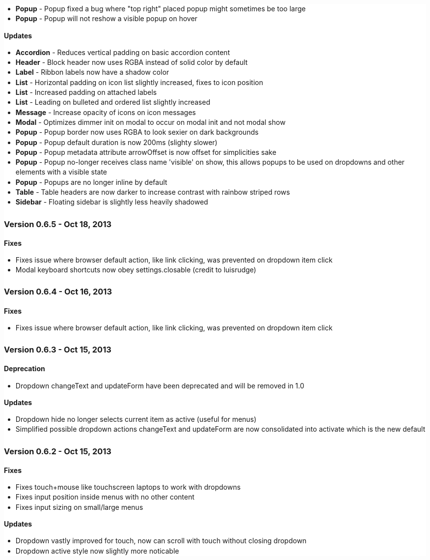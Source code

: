 - **Popup** - Popup fixed a bug where "top right" placed popup might sometimes be too large
- **Popup** - Popup will not reshow a visible popup on hover

**Updates**
- **Accordion** - Reduces vertical padding on basic accordion content
- **Header** - Block header now uses RGBA instead of solid color by default
- **Label** - Ribbon labels now have a shadow color
- **List** - Horizontal padding on icon list slightly increased, fixes to icon position
- **List** - Increased padding on attached labels
- **List** - Leading on bulleted and ordered list slightly increased
- **Message** - Increase opacity of icons on icon messages
- **Modal** - Optimizes dimmer init on modal to occur on modal init and not modal show
- **Popup** - Popup border now uses RGBA to look sexier on dark backgrounds
- **Popup** - Popup default duration is now 200ms (slighty slower)
- **Popup** - Popup metadata attribute arrowOffset is now offset for simplicities sake
- **Popup** - Popup no-longer receives class name 'visible' on show, this allows popups to be used on dropdowns and other elements with a visible state
- **Popup** - Popups are no longer inline by default
- **Table** - Table headers are now darker to increase contrast with rainbow striped rows
- **Sidebar** - Floating sidebar is slightly less heavily shadowed


### Version 0.6.5 - Oct 18, 2013

**Fixes**
- Fixes issue where browser default action, like link clicking, was prevented on dropdown item click
- Modal keyboard shortcuts now obey settings.closable (credit to luisrudge)


### Version 0.6.4 - Oct 16, 2013

**Fixes**
- Fixes issue where browser default action, like link clicking, was prevented on dropdown item click

### Version 0.6.3 - Oct 15, 2013

**Deprecation**
- Dropdown changeText and updateForm have been deprecated and will be removed in 1.0

**Updates**
- Dropdown hide no longer selects current item as active (useful for menus)
- Simplified possible dropdown actions changeText and updateForm are now consolidated into activate which is the new default

### Version 0.6.2 - Oct 15, 2013

**Fixes**
- Fixes touch+mouse like touchscreen laptops to work with dropdowns
- Fixes input position inside menus with no other content
- Fixes input sizing on small/large menus

**Updates**
- Dropdown vastly improved for touch, now can scroll with touch without closing dropdown
- Dropdown active style now slightly more noticable
